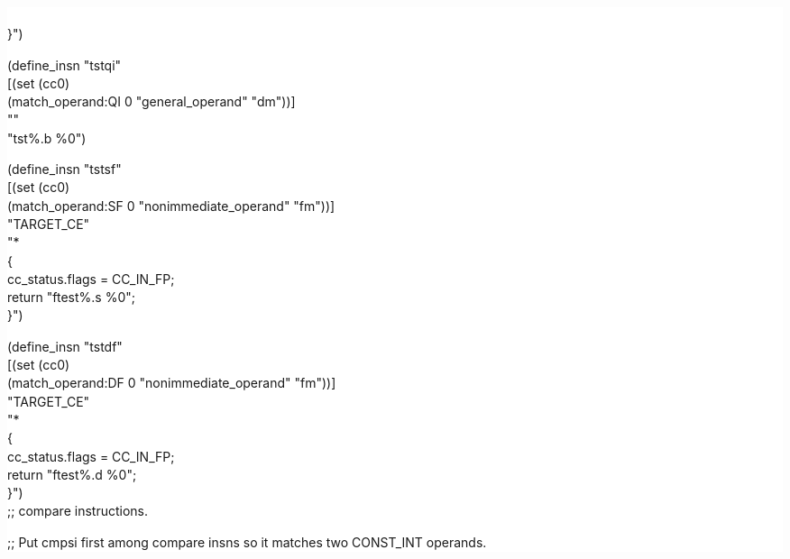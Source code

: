 \
}")

(define\_insn "tstqi"
\
\[(set (cc0)
\
(match\_operand:QI 0 "general\_operand" "dm"))]
\
""
\
"tst%.b %0")

(define\_insn "tstsf"
\
\[(set (cc0)
\
(match\_operand:SF 0 "nonimmediate\_operand" "fm"))]
\
"TARGET\_CE"
\
"\*
\
{
\
cc\_status.flags = CC\_IN\_FP;
\
return "ftest%.s %0";
\
}")

(define\_insn "tstdf"
\
\[(set (cc0)
\
(match\_operand:DF 0 "nonimmediate\_operand" "fm"))]
\
"TARGET\_CE"
\
"\*
\
{
\
cc\_status.flags = CC\_IN\_FP;
\
return "ftest%.d %0";
\
}")
\
;; compare instructions.

;; Put cmpsi first among compare insns so it matches two CONST\_INT operands.
